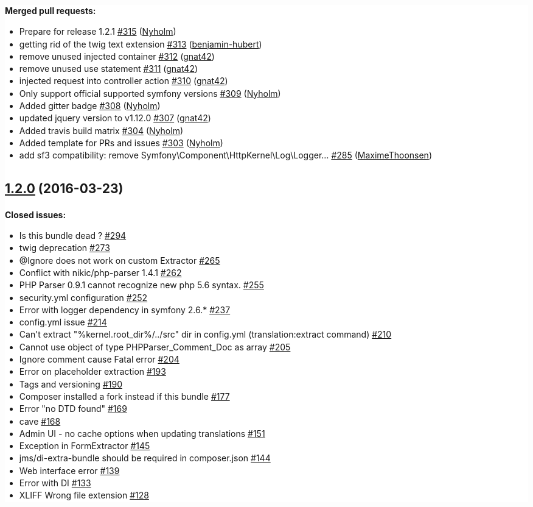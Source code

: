 **Merged pull requests:**

- Prepare for release 1.2.1 [\#315](https://github.com/schmittjoh/JMSTranslationBundle/pull/315) ([Nyholm](https://github.com/Nyholm))
- getting rid of the twig text extension [\#313](https://github.com/schmittjoh/JMSTranslationBundle/pull/313) ([benjamin-hubert](https://github.com/benjamin-hubert))
- remove unused injected container [\#312](https://github.com/schmittjoh/JMSTranslationBundle/pull/312) ([gnat42](https://github.com/gnat42))
- remove unused use statement [\#311](https://github.com/schmittjoh/JMSTranslationBundle/pull/311) ([gnat42](https://github.com/gnat42))
- injected request into controller action [\#310](https://github.com/schmittjoh/JMSTranslationBundle/pull/310) ([gnat42](https://github.com/gnat42))
- Only support official supported symfony versions [\#309](https://github.com/schmittjoh/JMSTranslationBundle/pull/309) ([Nyholm](https://github.com/Nyholm))
- Added gitter badge [\#308](https://github.com/schmittjoh/JMSTranslationBundle/pull/308) ([Nyholm](https://github.com/Nyholm))
- updated jquery version to v1.12.0 [\#307](https://github.com/schmittjoh/JMSTranslationBundle/pull/307) ([gnat42](https://github.com/gnat42))
- Added travis build matrix [\#304](https://github.com/schmittjoh/JMSTranslationBundle/pull/304) ([Nyholm](https://github.com/Nyholm))
- Added template for PRs and issues [\#303](https://github.com/schmittjoh/JMSTranslationBundle/pull/303) ([Nyholm](https://github.com/Nyholm))
- add sf3 compatibility: remove Symfony\Component\HttpKernel\Log\Logger… [\#285](https://github.com/schmittjoh/JMSTranslationBundle/pull/285) ([MaximeThoonsen](https://github.com/MaximeThoonsen))

## [1.2.0](https://github.com/schmittjoh/JMSTranslationBundle/tree/1.2.0) (2016-03-23)

**Closed issues:**

- Is this bundle dead ? [\#294](https://github.com/schmittjoh/JMSTranslationBundle/issues/294)
- twig deprecation [\#273](https://github.com/schmittjoh/JMSTranslationBundle/issues/273)
- @Ignore does not work on custom Extractor [\#265](https://github.com/schmittjoh/JMSTranslationBundle/issues/265)
- Conflict with nikic/php-parser 1.4.1 [\#262](https://github.com/schmittjoh/JMSTranslationBundle/issues/262)
- PHP Parser 0.9.1 cannot recognize new php 5.6 syntax. [\#255](https://github.com/schmittjoh/JMSTranslationBundle/issues/255)
- security.yml configuration [\#252](https://github.com/schmittjoh/JMSTranslationBundle/issues/252)
- Error with logger dependency in symfony 2.6.\* [\#237](https://github.com/schmittjoh/JMSTranslationBundle/issues/237)
- config.yml issue [\#214](https://github.com/schmittjoh/JMSTranslationBundle/issues/214)
- Can't extract "%kernel.root\_dir%/../src" dir in config.yml \(translation:extract command\) [\#210](https://github.com/schmittjoh/JMSTranslationBundle/issues/210)
- Cannot use object of type PHPParser\_Comment\_Doc as array [\#205](https://github.com/schmittjoh/JMSTranslationBundle/issues/205)
- Ignore comment cause Fatal error [\#204](https://github.com/schmittjoh/JMSTranslationBundle/issues/204)
- Error on placeholder extraction [\#193](https://github.com/schmittjoh/JMSTranslationBundle/issues/193)
- Tags and versioning [\#190](https://github.com/schmittjoh/JMSTranslationBundle/issues/190)
- Composer installed a fork instead if this bundle [\#177](https://github.com/schmittjoh/JMSTranslationBundle/issues/177)
- Error "no DTD found" [\#169](https://github.com/schmittjoh/JMSTranslationBundle/issues/169)
-  cave [\#168](https://github.com/schmittjoh/JMSTranslationBundle/issues/168)
- Admin UI - no cache options when updating translations [\#151](https://github.com/schmittjoh/JMSTranslationBundle/issues/151)
- Exception in FormExtractor [\#145](https://github.com/schmittjoh/JMSTranslationBundle/issues/145)
- jms/di-extra-bundle should be required in composer.json [\#144](https://github.com/schmittjoh/JMSTranslationBundle/issues/144)
- Web interface error [\#139](https://github.com/schmittjoh/JMSTranslationBundle/issues/139)
- Error with DI [\#133](https://github.com/schmittjoh/JMSTranslationBundle/issues/133)
- XLIFF Wrong file extension [\#128](https://github.com/schmittjoh/JMSTranslationBundle/issues/128)